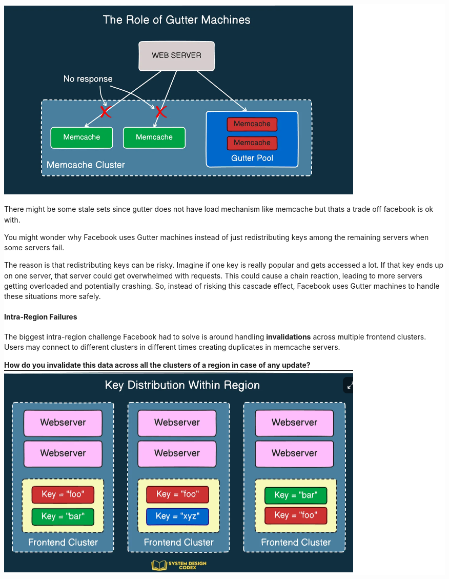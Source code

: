 ![alt text](/resources/Screenshot%202024-03-10%20at%2012.05.39%20AM.png)

There might be some stale sets since gutter does not have load mechanism like memcache but thats a trade off facebook is ok with. 

You might wonder why Facebook uses Gutter machines instead of just redistributing keys among the remaining servers when some servers fail.

The reason is that redistributing keys can be risky. Imagine if one key is really popular and gets accessed a lot. If that key ends up on one server, that server could get overwhelmed with requests. This could cause a chain reaction, leading to more servers getting overloaded and potentially crashing. So, instead of risking this cascade effect, Facebook uses Gutter machines to handle these situations more safely.

#### Intra-Region Failures

The biggest intra-region challenge Facebook had to solve is around handling **invalidations** across multiple frontend clusters.
Users may connect to different clusters in different times creating duplicates in memcache servers.

**How do you invalidate this data across all the clusters of a region in case of any update?**
![alt text](/resources/Screenshot%202024-03-10%20at%2012.44.14%20AM.png)
